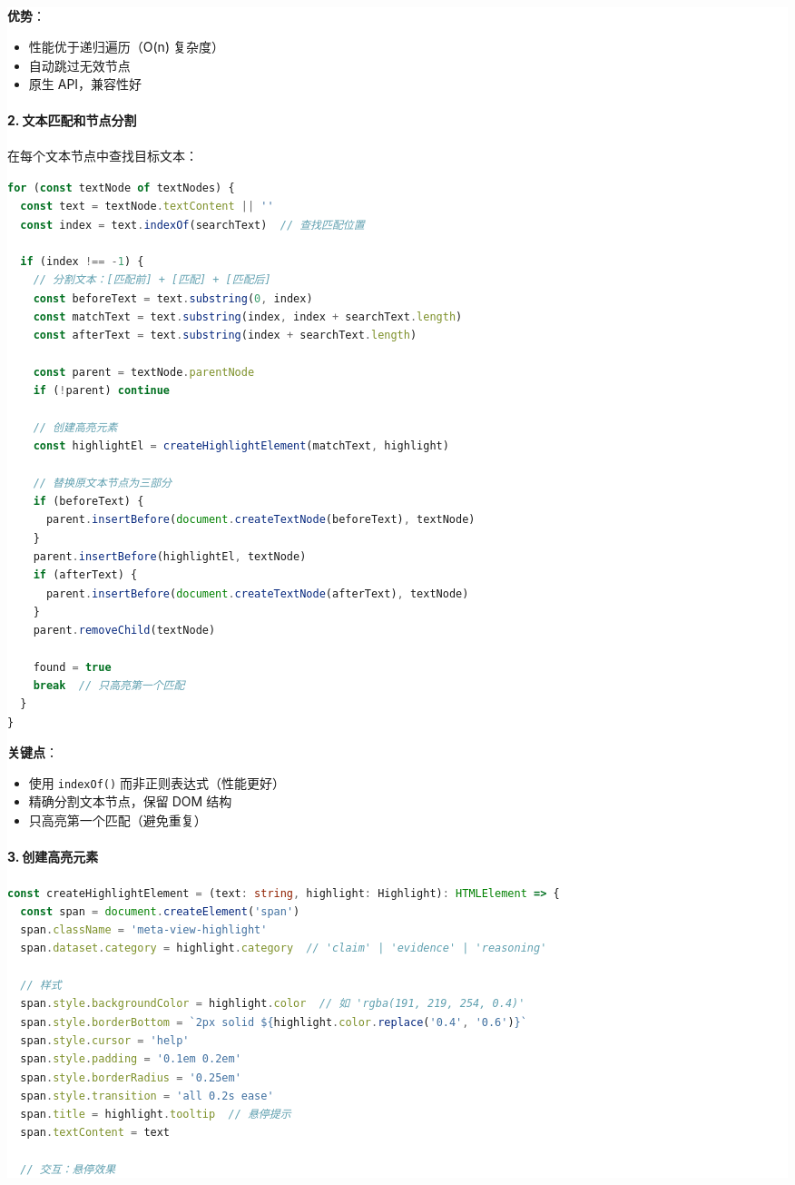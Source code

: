 **优势**：
- 性能优于递归遍历（O(n) 复杂度）
- 自动跳过无效节点
- 原生 API，兼容性好

#### 2. 文本匹配和节点分割

在每个文本节点中查找目标文本：

```typescript
for (const textNode of textNodes) {
  const text = textNode.textContent || ''
  const index = text.indexOf(searchText)  // 查找匹配位置

  if (index !== -1) {
    // 分割文本：[匹配前] + [匹配] + [匹配后]
    const beforeText = text.substring(0, index)
    const matchText = text.substring(index, index + searchText.length)
    const afterText = text.substring(index + searchText.length)

    const parent = textNode.parentNode
    if (!parent) continue

    // 创建高亮元素
    const highlightEl = createHighlightElement(matchText, highlight)

    // 替换原文本节点为三部分
    if (beforeText) {
      parent.insertBefore(document.createTextNode(beforeText), textNode)
    }
    parent.insertBefore(highlightEl, textNode)
    if (afterText) {
      parent.insertBefore(document.createTextNode(afterText), textNode)
    }
    parent.removeChild(textNode)

    found = true
    break  // 只高亮第一个匹配
  }
}
```

**关键点**：
- 使用 `indexOf()` 而非正则表达式（性能更好）
- 精确分割文本节点，保留 DOM 结构
- 只高亮第一个匹配（避免重复）

#### 3. 创建高亮元素

```typescript
const createHighlightElement = (text: string, highlight: Highlight): HTMLElement => {
  const span = document.createElement('span')
  span.className = 'meta-view-highlight'
  span.dataset.category = highlight.category  // 'claim' | 'evidence' | 'reasoning'

  // 样式
  span.style.backgroundColor = highlight.color  // 如 'rgba(191, 219, 254, 0.4)'
  span.style.borderBottom = `2px solid ${highlight.color.replace('0.4', '0.6')}`
  span.style.cursor = 'help'
  span.style.padding = '0.1em 0.2em'
  span.style.borderRadius = '0.25em'
  span.style.transition = 'all 0.2s ease'
  span.title = highlight.tooltip  // 悬停提示
  span.textContent = text

  // 交互：悬停效果
```